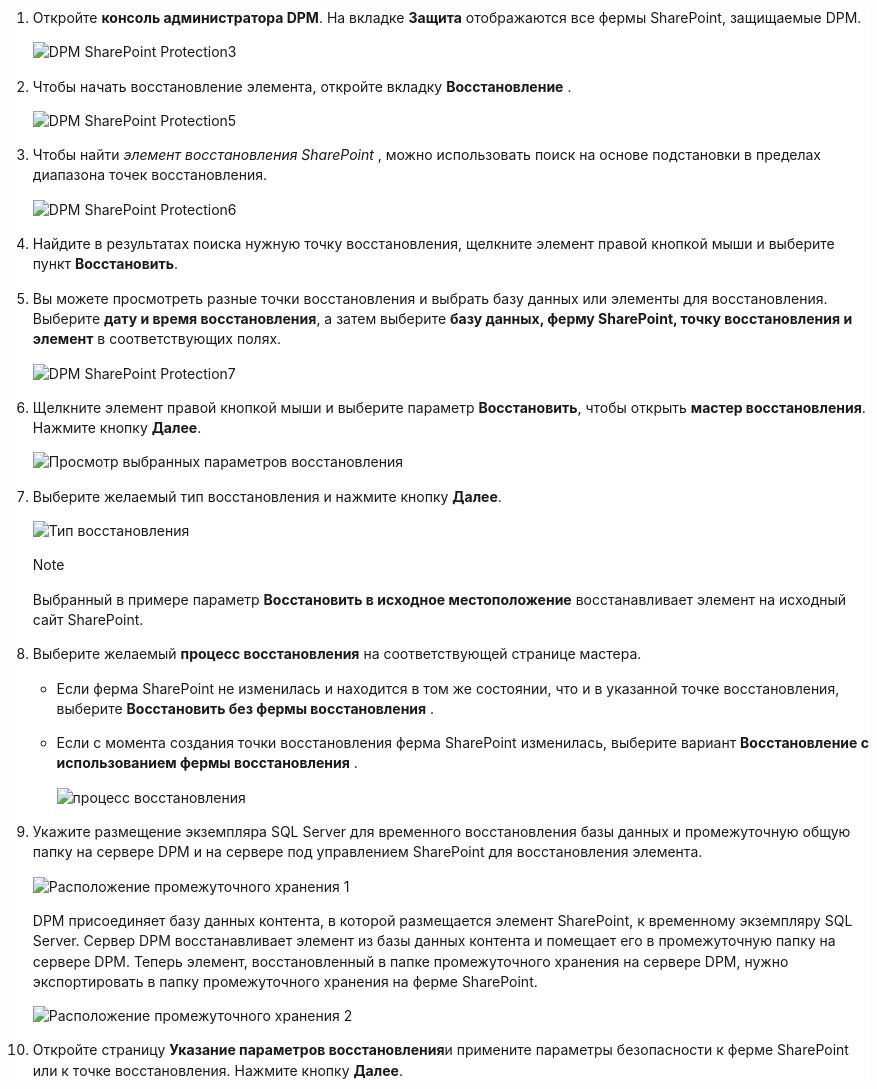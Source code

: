 1. Откройте **консоль администратора DPM**. На вкладке **Защита** отображаются все фермы SharePoint, защищаемые DPM.

    ![DPM SharePoint Protection3](./media/backup-azure-backup-sharepoint/dpm-sharepoint-protection4.png)
2. Чтобы начать восстановление элемента, откройте вкладку **Восстановление** .

    ![DPM SharePoint Protection5](./media/backup-azure-backup-sharepoint/dpm-sharepoint-protection6.png)
3. Чтобы найти *элемент восстановления SharePoint* , можно использовать поиск на основе подстановки в пределах диапазона точек восстановления.

    ![DPM SharePoint Protection6](./media/backup-azure-backup-sharepoint/dpm-sharepoint-protection7.png)
4. Найдите в результатах поиска нужную точку восстановления, щелкните элемент правой кнопкой мыши и выберите пункт **Восстановить**.
5. Вы можете просмотреть разные точки восстановления и выбрать базу данных или элементы для восстановления. Выберите **дату и время восстановления**, а затем выберите **базу данных, ферму SharePoint, точку восстановления и элемент** в соответствующих полях.

    ![DPM SharePoint Protection7](./media/backup-azure-backup-sharepoint/dpm-sharepoint-protection8.png)
6. Щелкните элемент правой кнопкой мыши и выберите параметр **Восстановить**, чтобы открыть **мастер восстановления**. Нажмите кнопку **Далее**.

    ![Просмотр выбранных параметров восстановления](./media/backup-azure-backup-sharepoint/review-recovery-selection.png)
7. Выберите желаемый тип восстановления и нажмите кнопку **Далее**.

    ![Тип восстановления](./media/backup-azure-backup-sharepoint/select-recovery-type.png)

   > [!NOTE]
   > Выбранный в примере параметр **Восстановить в исходное местоположение** восстанавливает элемент на исходный сайт SharePoint.
   >
   >
8. Выберите желаемый **процесс восстановления** на соответствующей странице мастера.

   * Если ферма SharePoint не изменилась и находится в том же состоянии, что и в указанной точке восстановления, выберите **Восстановить без фермы восстановления** .
   * Если с момента создания точки восстановления ферма SharePoint изменилась, выберите вариант **Восстановление с использованием фермы восстановления** .

     ![процесс восстановления](./media/backup-azure-backup-sharepoint/recovery-process.png)
9. Укажите размещение экземпляра SQL Server для временного восстановления базы данных и промежуточную общую папку на сервере DPM и на сервере под управлением SharePoint для восстановления элемента.

    ![Расположение промежуточного хранения 1](./media/backup-azure-backup-sharepoint/staging-location1.png)

    DPM присоединяет базу данных контента, в которой размещается элемент SharePoint, к временному экземпляру SQL Server. Сервер DPM восстанавливает элемент из базы данных контента и помещает его в промежуточную папку на сервере DPM. Теперь элемент, восстановленный в папке промежуточного хранения на сервере DPM, нужно экспортировать в папку промежуточного хранения на ферме SharePoint.

    ![Расположение промежуточного хранения 2](./media/backup-azure-backup-sharepoint/staging-location2.png)
10. Откройте страницу **Указание параметров восстановления**и примените параметры безопасности к ферме SharePoint или к точке восстановления. Нажмите кнопку **Далее**.
